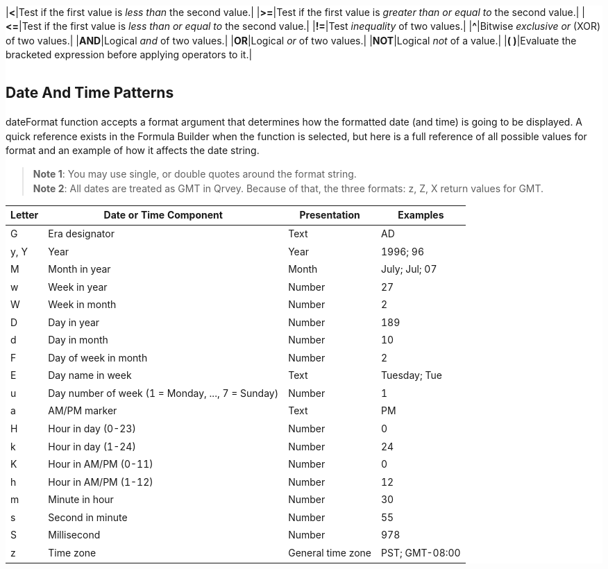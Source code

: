 |**<**|Test if the first value is _less than_ the second value.|
|**>=**|Test if the first value is _greater than or equal to_ the second value.|
|**<=**|Test if the first value is _less than or equal to_ the second value.|
|**!=**|Test _inequality_ of two values.|
|**^**|Bitwise _exclusive or_ (XOR) of two values.|
|**AND**|Logical _and_ of two values.|
|**OR**|Logical _or_ of two values.|
|**NOT**|Logical _not_ of a value.|
|**( )**|Evaluate the bracketed expression before applying operators to it.|



## Date And Time Patterns
dateFormat function accepts a format argument that determines how the formatted date (and time) is going to be displayed. A quick reference exists in the Formula Builder when the function is selected, but here is a full reference of all possible values for format and an example of how it affects the date string.

>**Note 1**: You may use single, or double quotes around the format string. <br>
**Note 2**: All dates are treated as GMT in Qrvey. Because of that, the three formats: z, Z, X return values for GMT.




| Letter | Date or Time Component | Presentation | Examples 
|---|---|---|---|
|G|Era designator|Text|AD|
|y, Y|Year|Year|1996; 96|
|M|Month in year|Month|July; Jul; 07|
|w|Week in year| Number|27|
|W|Week in month|Number|2|
|D|Day in year|Number|189|
|d|Day in month|Number|10|
|F|Day of week in month|Number|2|
|E|Day name in week|Text|Tuesday; Tue|
|u|Day number of week (1 = Monday, ..., 7 = Sunday)|Number|1|
|a|AM/PM marker|Text|PM|
|H|Hour in day (0-23)|Number|0|
|k|Hour in day (1-24)|Number|24|
|K|Hour in AM/PM (0-11)|Number|0|
|h|Hour in AM/PM (1-12)|Number|12|
|m|Minute in hour|Number|30|
|s|Second in minute|Number|55|
|S|Millisecond|Number|978|
|z|Time zone|General time zone|PST; GMT-08:00|